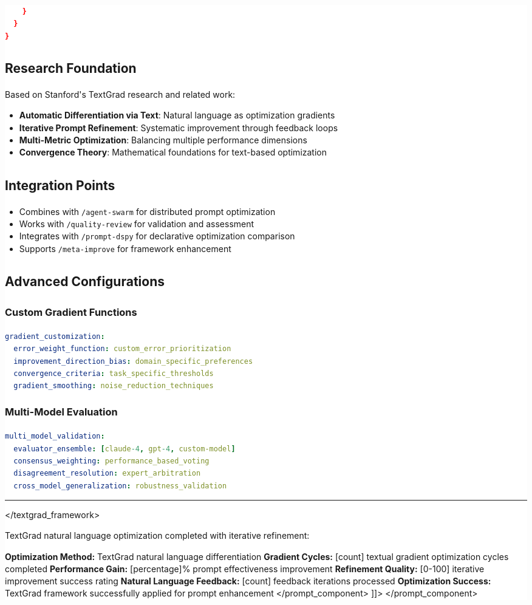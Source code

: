 ```json
    }
  }
}
```

## Research Foundation

Based on Stanford's TextGrad research and related work:
- **Automatic Differentiation via Text**: Natural language as optimization gradients
- **Iterative Prompt Refinement**: Systematic improvement through feedback loops
- **Multi-Metric Optimization**: Balancing multiple performance dimensions
- **Convergence Theory**: Mathematical foundations for text-based optimization

## Integration Points

- Combines with `/agent-swarm` for distributed prompt optimization
- Works with `/quality-review` for validation and assessment
- Integrates with `/prompt-dspy` for declarative optimization comparison
- Supports `/meta-improve` for framework enhancement

## Advanced Configurations

### Custom Gradient Functions
```yaml
gradient_customization:
  error_weight_function: custom_error_prioritization
  improvement_direction_bias: domain_specific_preferences
  convergence_criteria: task_specific_thresholds
  gradient_smoothing: noise_reduction_techniques
```

### Multi-Model Evaluation
```yaml
multi_model_validation:
  evaluator_ensemble: [claude-4, gpt-4, custom-model]
  consensus_weighting: performance_based_voting
  disagreement_resolution: expert_arbitration
  cross_model_generalization: robustness_validation
```

---

      
    
  </textgrad_framework>

  <output>TextGrad natural language optimization completed with iterative refinement:

**Optimization Method:** TextGrad natural language differentiation
**Gradient Cycles:** [count] textual gradient optimization cycles completed
**Performance Gain:** [percentage]% prompt effectiveness improvement
**Refinement Quality:** [0-100] iterative improvement success rating
**Natural Language Feedback:** [count] feedback iterations processed
**Optimization Success:** TextGrad framework successfully applied for prompt enhancement</output>
</prompt_component>
    ]]>
  </content>
</prompt_component>
